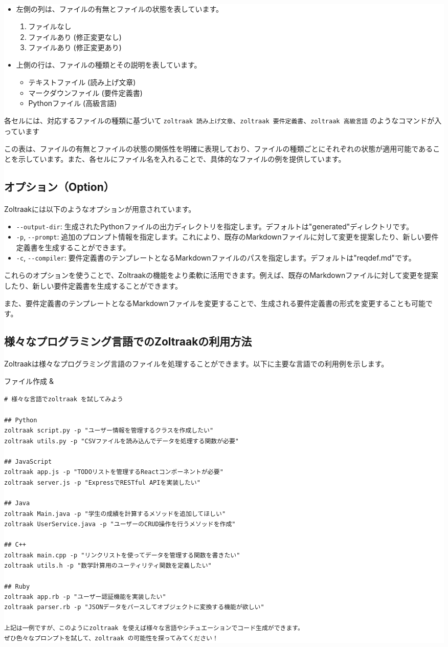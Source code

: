 - 左側の列は、ファイルの有無とファイルの状態を表しています。
  1. ファイルなし
  2. ファイルあり (修正変更なし)
  3. ファイルあり (修正変更あり)

- 上側の行は、ファイルの種類とその説明を表しています。
  - テキストファイル (読み上げ文章)
  - マークダウンファイル (要件定義書)
  - Pythonファイル (高級言語)

各セルには、対応するファイルの種類に基づいて `zoltraak 読み上げ文章`、`zoltraak 要件定義書`、`zoltraak 高級言語` のようなコマンドが入っています

この表は、ファイルの有無とファイルの状態の関係性を明確に表現しており、ファイルの種類ごとにそれぞれの状態が適用可能であることを示しています。また、各セルにファイル名を入れることで、具体的なファイルの例を提供しています。


## オプション（Option）

Zoltraakには以下のようなオプションが用意されています。

- `--output-dir`: 生成されたPythonファイルの出力ディレクトリを指定します。デフォルトは"generated"ディレクトリです。
- `-p`, `--prompt`: 追加のプロンプト情報を指定します。これにより、既存のMarkdownファイルに対して変更を提案したり、新しい要件定義書を生成することができます。
- `-c`, `--compiler`: 要件定義書のテンプレートとなるMarkdownファイルのパスを指定します。デフォルトは"reqdef.md"です。

これらのオプションを使うことで、Zoltraakの機能をより柔軟に活用できます。例えば、既存のMarkdownファイルに対して変更を提案したり、新しい要件定義書を生成することができます。

また、要件定義書のテンプレートとなるMarkdownファイルを変更することで、生成される要件定義書の形式を変更することも可能です。




## 様々なプログラミング言語でのZoltraakの利用方法

Zoltraakは様々なプログラミング言語のファイルを処理することができます。以下に主要な言語での利用例を示します。

ファイル作成 & 

```
# 様々な言語でzoltraak を試してみよう

## Python
zoltraak script.py -p "ユーザー情報を管理するクラスを作成したい"
zoltraak utils.py -p "CSVファイルを読み込んでデータを処理する関数が必要"

## JavaScript
zoltraak app.js -p "TODOリストを管理するReactコンポーネントが必要"
zoltraak server.js -p "ExpressでRESTful APIを実装したい"

## Java  
zoltraak Main.java -p "学生の成績を計算するメソッドを追加してほしい"
zoltraak UserService.java -p "ユーザーのCRUD操作を行うメソッドを作成"

## C++
zoltraak main.cpp -p "リンクリストを使ってデータを管理する関数を書きたい" 
zoltraak utils.h -p "数学計算用のユーティリティ関数を定義したい"

## Ruby
zoltraak app.rb -p "ユーザー認証機能を実装したい"
zoltraak parser.rb -p "JSONデータをパースしてオブジェクトに変換する機能が欲しい"

上記は一例ですが、このようにzoltraak を使えば様々な言語やシチュエーションでコード生成ができます。
ぜひ色々なプロンプトを試して、zoltraak の可能性を探ってみてください！
```
